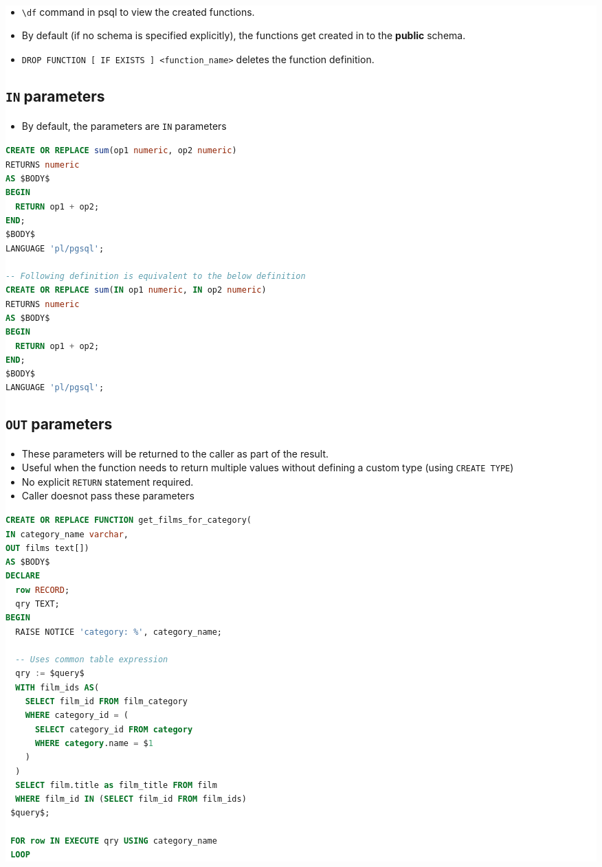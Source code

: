 * `\df` command in psql to view the created functions.
* By default (if no schema is specified explicitly), the functions get created in to the **public** schema.

* `DROP FUNCTION [ IF EXISTS ] <function_name>` deletes the function definition.

## `IN` parameters

* By default, the parameters are `IN` parameters

```sql
CREATE OR REPLACE sum(op1 numeric, op2 numeric)
RETURNS numeric
AS $BODY$
BEGIN
  RETURN op1 + op2;
END;
$BODY$
LANGUAGE 'pl/pgsql';

-- Following definition is equivalent to the below definition
CREATE OR REPLACE sum(IN op1 numeric, IN op2 numeric)
RETURNS numeric
AS $BODY$
BEGIN
  RETURN op1 + op2;
END;
$BODY$
LANGUAGE 'pl/pgsql';
```

## `OUT` parameters

* These parameters will be returned to the caller as part of the result.
* Useful when the function needs to return multiple values without defining a custom type (using `CREATE TYPE`)
* No explicit `RETURN` statement required.
* Caller doesnot pass these parameters

```SQL
CREATE OR REPLACE FUNCTION get_films_for_category(
IN category_name varchar,
OUT films text[])
AS $BODY$
DECLARE
  row RECORD;
  qry TEXT;
BEGIN
  RAISE NOTICE 'category: %', category_name;
  
  -- Uses common table expression
  qry := $query$
  WITH film_ids AS(
    SELECT film_id FROM film_category
    WHERE category_id = (
      SELECT category_id FROM category
      WHERE category.name = $1
    )
  )
  SELECT film.title as film_title FROM film
  WHERE film_id IN (SELECT film_id FROM film_ids)
 $query$;

 FOR row IN EXECUTE qry USING category_name
 LOOP
```